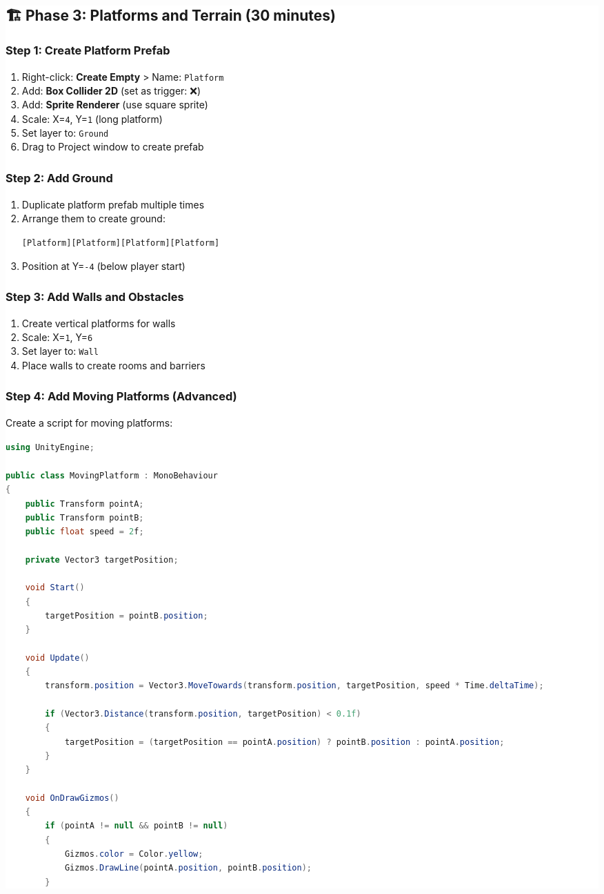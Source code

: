 ## 🏗️ **Phase 3: Platforms and Terrain (30 minutes)**

### **Step 1: Create Platform Prefab**
1. Right-click: **Create Empty** > Name: `Platform`
2. Add: **Box Collider 2D** (set as trigger: ❌)
3. Add: **Sprite Renderer** (use square sprite)
4. Scale: X=`4`, Y=`1` (long platform)
5. Set layer to: `Ground`
6. Drag to Project window to create prefab

### **Step 2: Add Ground**
1. Duplicate platform prefab multiple times
2. Arrange them to create ground:
   ```
   [Platform][Platform][Platform][Platform]
   ```
3. Position at Y=`-4` (below player start)

### **Step 3: Add Walls and Obstacles**
1. Create vertical platforms for walls
2. Scale: X=`1`, Y=`6`
3. Set layer to: `Wall`
4. Place walls to create rooms and barriers

### **Step 4: Add Moving Platforms** (Advanced)
Create a script for moving platforms:

```csharp
using UnityEngine;

public class MovingPlatform : MonoBehaviour
{
    public Transform pointA;
    public Transform pointB;
    public float speed = 2f;

    private Vector3 targetPosition;

    void Start()
    {
        targetPosition = pointB.position;
    }

    void Update()
    {
        transform.position = Vector3.MoveTowards(transform.position, targetPosition, speed * Time.deltaTime);

        if (Vector3.Distance(transform.position, targetPosition) < 0.1f)
        {
            targetPosition = (targetPosition == pointA.position) ? pointB.position : pointA.position;
        }
    }

    void OnDrawGizmos()
    {
        if (pointA != null && pointB != null)
        {
            Gizmos.color = Color.yellow;
            Gizmos.DrawLine(pointA.position, pointB.position);
        }
```
